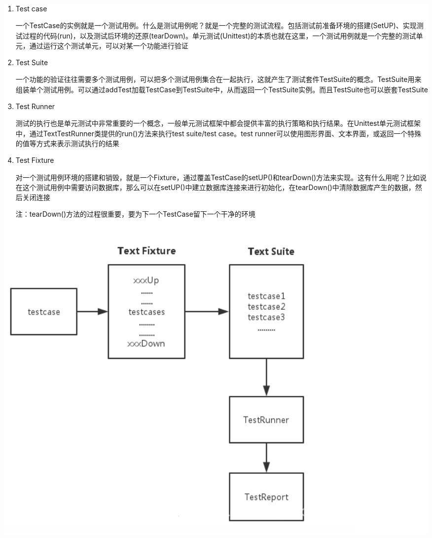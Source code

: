 1. Test case

    一个TestCase的实例就是一个测试用例。什么是测试用例呢？就是一个完整的测试流程。包括测试前准备环境的搭建(SetUP)、实现测试过程的代码(run)，以及测试后环境的还原(tearDown)。单元测试(Unittest)的本质也就在这里，一个测试用例就是一个完整的测试单元，通过运行这个测试单元，可以对某一个功能进行验证
    
2. Test Suite

    一个功能的验证往往需要多个测试用例，可以把多个测试用例集合在一起执行，这就产生了测试套件TestSuite的概念。TestSuite用来组装单个测试用例。可以通过addTest加载TestCase到TestSuite中，从而返回一个TestSuite实例。而且TestSuite也可以嵌套TestSuite

3. Test Runner

    测试的执行也是单元测试中非常重要的一个概念，一般单元测试框架中都会提供丰富的执行策略和执行结果。在Unittest单元测试框架中，通过TextTestRunner类提供的run()方法来执行test suite/test case。test runner可以使用图形界面、文本界面，或返回一个特殊的值等方式来表示测试执行的结果

4. Test Fixture

    对一个测试用例环境的搭建和销毁，就是一个Fixture，通过覆盖TestCase的setUP()和tearDown()方法来实现。这有什么用呢？比如说在这个测试用例中需要访问数据库，那么可以在setUP()中建立数据库连接来进行初始化，在tearDown()中清除数据库产生的数据，然后关闭连接

    注：tearDown()方法的过程很重要，要为下一个TestCase留下一个干净的环境

![](/bimg/45.png)
